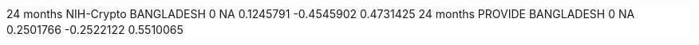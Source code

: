 24 months   NIH-Crypto       BANGLADESH                     0                    NA                 0.1245791   -0.4545902    0.4731425
24 months   PROVIDE          BANGLADESH                     0                    NA                 0.2501766   -0.2522122    0.5510065

